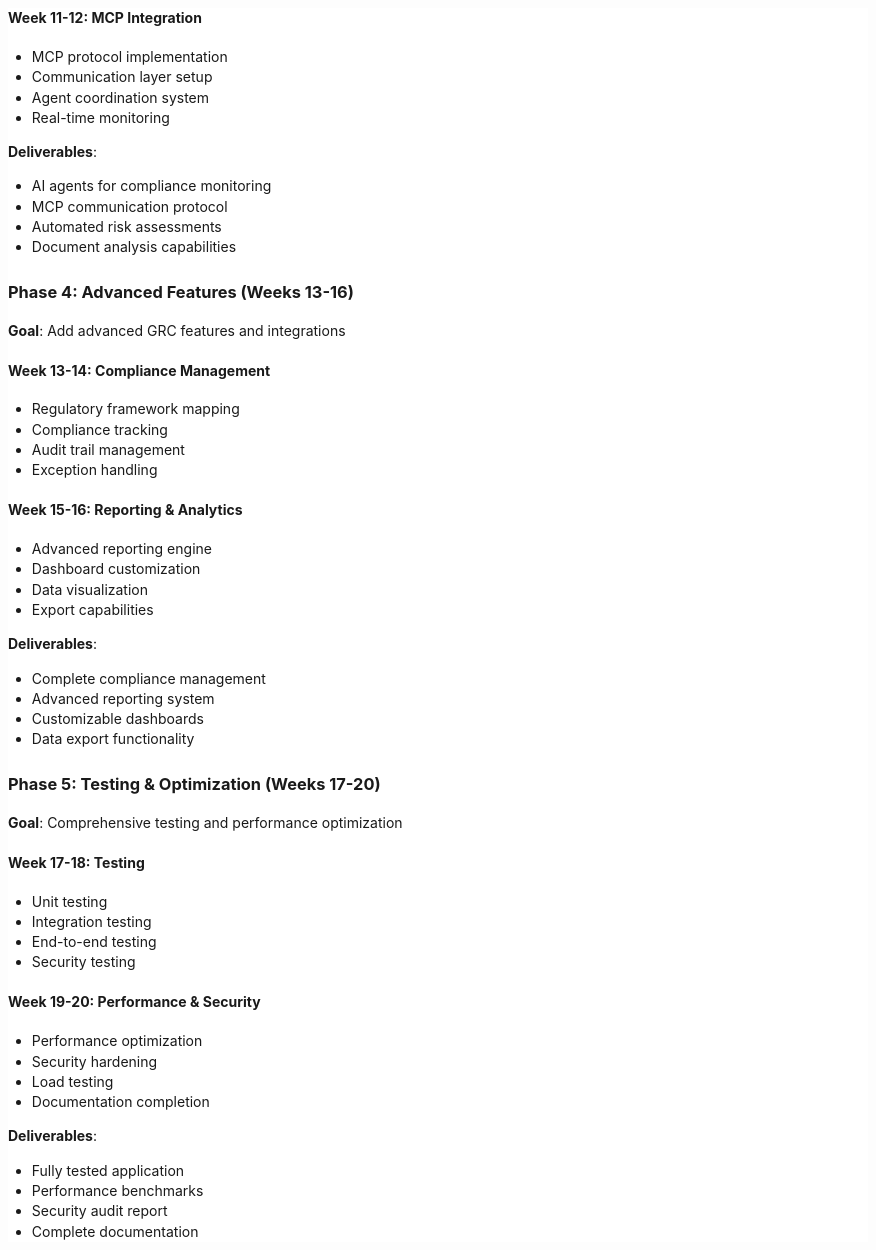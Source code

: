 #### Week 11-12: MCP Integration
- MCP protocol implementation
- Communication layer setup
- Agent coordination system
- Real-time monitoring

**Deliverables**:
- AI agents for compliance monitoring
- MCP communication protocol
- Automated risk assessments
- Document analysis capabilities

### Phase 4: Advanced Features (Weeks 13-16)
**Goal**: Add advanced GRC features and integrations

#### Week 13-14: Compliance Management
- Regulatory framework mapping
- Compliance tracking
- Audit trail management
- Exception handling

#### Week 15-16: Reporting & Analytics
- Advanced reporting engine
- Dashboard customization
- Data visualization
- Export capabilities

**Deliverables**:
- Complete compliance management
- Advanced reporting system
- Customizable dashboards
- Data export functionality

### Phase 5: Testing & Optimization (Weeks 17-20)
**Goal**: Comprehensive testing and performance optimization

#### Week 17-18: Testing
- Unit testing
- Integration testing
- End-to-end testing
- Security testing

#### Week 19-20: Performance & Security
- Performance optimization
- Security hardening
- Load testing
- Documentation completion

**Deliverables**:
- Fully tested application
- Performance benchmarks
- Security audit report
- Complete documentation
